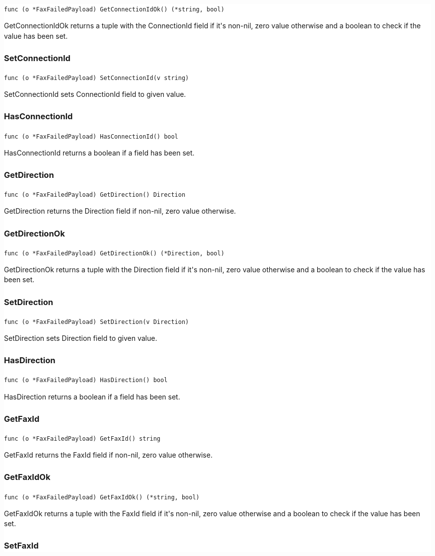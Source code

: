 `func (o *FaxFailedPayload) GetConnectionIdOk() (*string, bool)`

GetConnectionIdOk returns a tuple with the ConnectionId field if it's non-nil, zero value otherwise
and a boolean to check if the value has been set.

### SetConnectionId

`func (o *FaxFailedPayload) SetConnectionId(v string)`

SetConnectionId sets ConnectionId field to given value.

### HasConnectionId

`func (o *FaxFailedPayload) HasConnectionId() bool`

HasConnectionId returns a boolean if a field has been set.

### GetDirection

`func (o *FaxFailedPayload) GetDirection() Direction`

GetDirection returns the Direction field if non-nil, zero value otherwise.

### GetDirectionOk

`func (o *FaxFailedPayload) GetDirectionOk() (*Direction, bool)`

GetDirectionOk returns a tuple with the Direction field if it's non-nil, zero value otherwise
and a boolean to check if the value has been set.

### SetDirection

`func (o *FaxFailedPayload) SetDirection(v Direction)`

SetDirection sets Direction field to given value.

### HasDirection

`func (o *FaxFailedPayload) HasDirection() bool`

HasDirection returns a boolean if a field has been set.

### GetFaxId

`func (o *FaxFailedPayload) GetFaxId() string`

GetFaxId returns the FaxId field if non-nil, zero value otherwise.

### GetFaxIdOk

`func (o *FaxFailedPayload) GetFaxIdOk() (*string, bool)`

GetFaxIdOk returns a tuple with the FaxId field if it's non-nil, zero value otherwise
and a boolean to check if the value has been set.

### SetFaxId
